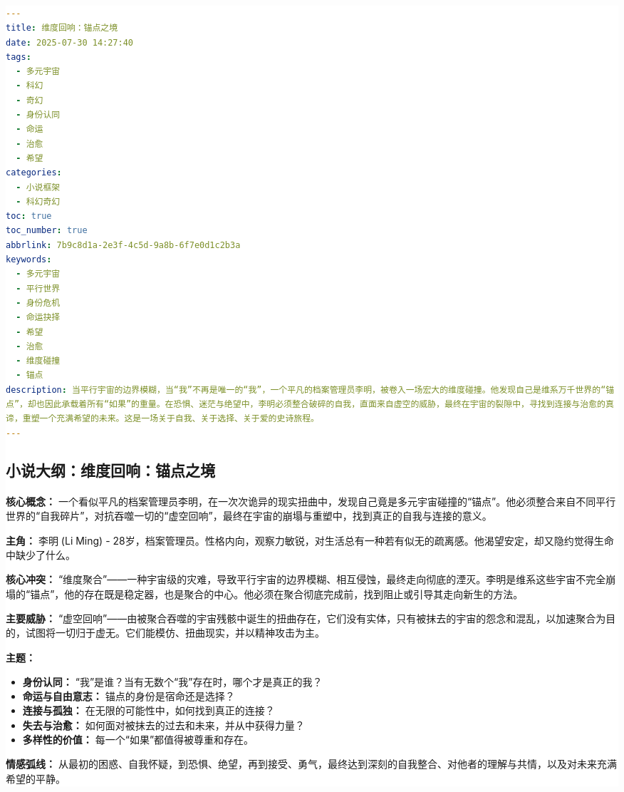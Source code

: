```yaml
---
title: 维度回响：锚点之境
date: 2025-07-30 14:27:40
tags:
  - 多元宇宙
  - 科幻
  - 奇幻
  - 身份认同
  - 命运
  - 治愈
  - 希望
categories:
  - 小说框架
  - 科幻奇幻
toc: true
toc_number: true
abbrlink: 7b9c8d1a-2e3f-4c5d-9a8b-6f7e0d1c2b3a
keywords:
  - 多元宇宙
  - 平行世界
  - 身份危机
  - 命运抉择
  - 希望
  - 治愈
  - 维度碰撞
  - 锚点
description: 当平行宇宙的边界模糊，当“我”不再是唯一的“我”，一个平凡的档案管理员李明，被卷入一场宏大的维度碰撞。他发现自己是维系万千世界的“锚点”，却也因此承载着所有“如果”的重量。在恐惧、迷茫与绝望中，李明必须整合破碎的自我，直面来自虚空的威胁，最终在宇宙的裂隙中，寻找到连接与治愈的真谛，重塑一个充满希望的未来。这是一场关于自我、关于选择、关于爱的史诗旅程。
---
```


## 小说大纲：维度回响：锚点之境

**核心概念：** 一个看似平凡的档案管理员李明，在一次次诡异的现实扭曲中，发现自己竟是多元宇宙碰撞的“锚点”。他必须整合来自不同平行世界的“自我碎片”，对抗吞噬一切的“虚空回响”，最终在宇宙的崩塌与重塑中，找到真正的自我与连接的意义。

**主角：** 李明 (Li Ming) - 28岁，档案管理员。性格内向，观察力敏锐，对生活总有一种若有似无的疏离感。他渴望安定，却又隐约觉得生命中缺少了什么。

**核心冲突：** “维度聚合”——一种宇宙级的灾难，导致平行宇宙的边界模糊、相互侵蚀，最终走向彻底的湮灭。李明是维系这些宇宙不完全崩塌的“锚点”，他的存在既是稳定器，也是聚合的中心。他必须在聚合彻底完成前，找到阻止或引导其走向新生的方法。

**主要威胁：** “虚空回响”——由被聚合吞噬的宇宙残骸中诞生的扭曲存在，它们没有实体，只有被抹去的宇宙的怨念和混乱，以加速聚合为目的，试图将一切归于虚无。它们能模仿、扭曲现实，并以精神攻击为主。

**主题：**
*   **身份认同：** “我”是谁？当有无数个“我”存在时，哪个才是真正的我？
*   **命运与自由意志：** 锚点的身份是宿命还是选择？
*   **连接与孤独：** 在无限的可能性中，如何找到真正的连接？
*   **失去与治愈：** 如何面对被抹去的过去和未来，并从中获得力量？
*   **多样性的价值：** 每一个“如果”都值得被尊重和存在。

**情感弧线：** 从最初的困惑、自我怀疑，到恐惧、绝望，再到接受、勇气，最终达到深刻的自我整合、对他者的理解与共情，以及对未来充满希望的平静。
